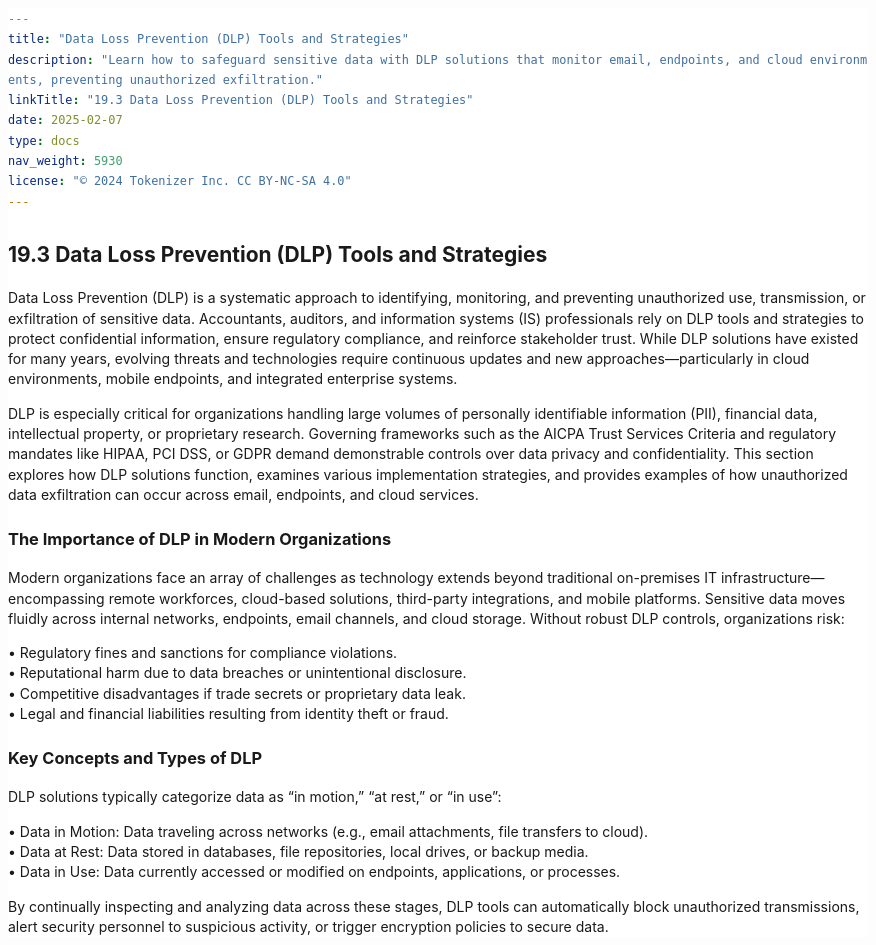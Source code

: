 ```yaml
---
title: "Data Loss Prevention (DLP) Tools and Strategies"
description: "Learn how to safeguard sensitive data with DLP solutions that monitor email, endpoints, and cloud environments, preventing unauthorized exfiltration."
linkTitle: "19.3 Data Loss Prevention (DLP) Tools and Strategies"
date: 2025-02-07
type: docs
nav_weight: 5930
license: "© 2024 Tokenizer Inc. CC BY-NC-SA 4.0"
---
```


## 19.3 Data Loss Prevention (DLP) Tools and Strategies

Data Loss Prevention (DLP) is a systematic approach to identifying, monitoring, and preventing unauthorized use, transmission, or exfiltration of sensitive data. Accountants, auditors, and information systems (IS) professionals rely on DLP tools and strategies to protect confidential information, ensure regulatory compliance, and reinforce stakeholder trust. While DLP solutions have existed for many years, evolving threats and technologies require continuous updates and new approaches—particularly in cloud environments, mobile endpoints, and integrated enterprise systems.

DLP is especially critical for organizations handling large volumes of personally identifiable information (PII), financial data, intellectual property, or proprietary research. Governing frameworks such as the AICPA Trust Services Criteria and regulatory mandates like HIPAA, PCI DSS, or GDPR demand demonstrable controls over data privacy and confidentiality. This section explores how DLP solutions function, examines various implementation strategies, and provides examples of how unauthorized data exfiltration can occur across email, endpoints, and cloud services.

### The Importance of DLP in Modern Organizations
Modern organizations face an array of challenges as technology extends beyond traditional on-premises IT infrastructure—encompassing remote workforces, cloud-based solutions, third-party integrations, and mobile platforms. Sensitive data moves fluidly across internal networks, endpoints, email channels, and cloud storage. Without robust DLP controls, organizations risk:

• Regulatory fines and sanctions for compliance violations.  
• Reputational harm due to data breaches or unintentional disclosure.  
• Competitive disadvantages if trade secrets or proprietary data leak.  
• Legal and financial liabilities resulting from identity theft or fraud.  

### Key Concepts and Types of DLP
DLP solutions typically categorize data as “in motion,” “at rest,” or “in use”:

• Data in Motion: Data traveling across networks (e.g., email attachments, file transfers to cloud).  
• Data at Rest: Data stored in databases, file repositories, local drives, or backup media.  
• Data in Use: Data currently accessed or modified on endpoints, applications, or processes.  

By continually inspecting and analyzing data across these stages, DLP tools can automatically block unauthorized transmissions, alert security personnel to suspicious activity, or trigger encryption policies to secure data.
